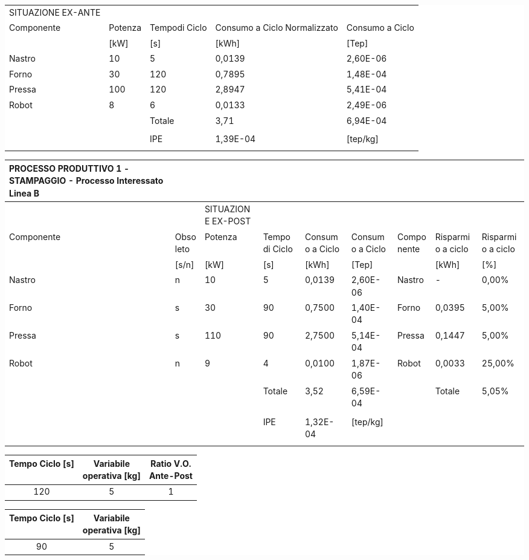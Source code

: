 |  |  |  |  |  |
| :--- | :--- | :--- | :--- | :--- |
| SITUAZIONE EX-ANTE |  |  |  |  |
| Componente | Potenza | Tempodi Ciclo | Consumo a Ciclo Normalizzato | Consumo a Ciclo |
|  | [kW] | [s] | [kWh] | [Tep] |
| Nastro | 10 | 5 | 0,0139 | 2,60E-06 |
| Forno | 30 | 120 | 0,7895 | 1,48E-04 |
| Pressa | 100 | 120 | 2,8947 | 5,41E-04 |
| Robot | 8 | 6 | 0,0133 | 2,49E-06 |
|  |  | Totale | 3,71 | 6,94E-04 |
|  |  |  |  |  |
|  |  | IPE | 1,39E-04 | [tep/kg] |
|  |  |  |  |  |


| PROCESSO PRODUTTIVO 1 -STAMPAGGIO - Processo Interessato Linea B |  |  |  |  |  |  |  |  |
| :--- | :--- | :--- | :--- | :--- | :--- | :--- | :--- | :--- |
|  |  | SITUAZIONE EX-POST |  |  |  |  |  |  |
| Componente | Obsoleto | Potenza | Tempo di Ciclo | Consumo a Ciclo | Consumo a Ciclo | Componente | Risparmio a ciclo | Risparmio a ciclo |
|  | [s/n] | [kW] | [s] | [kWh] | [Tep] |  | [kWh] | [\%] |
| Nastro | n | 10 | 5 | 0,0139 | 2,60E-06 | Nastro | - | 0,00\% |
| Forno | s | 30 | 90 | 0,7500 | 1,40E-04 | Forno | 0,0395 | 5,00\% |
| Pressa | s | 110 | 90 | 2,7500 | 5,14E-04 | Pressa | 0,1447 | 5,00\% |
| Robot | n | 9 | 4 | 0,0100 | 1,87E-06 | Robot | 0,0033 | 25,00\% |
|  |  |  | Totale | 3,52 | 6,59E-04 |  | Totale | 5,05\% |
|  |  |  |  |  |  |  |  |  |
|  |  |  | IPE | 1,32E-04 | [tep/kg] |  |  |  |
|  |  |  |  |  |  |  |  |  |


| Tempo Ciclo $[\mathrm{s}]$ | Variabile <br> operativa $[\mathrm{kg}]$ | Ratio V.O. <br> Ante-Post |
| :---: | :---: | :---: |
| 120 | 5 | 1 |


| Tempo Ciclo [s] | Variabile <br> operativa [kg] |
| :---: | :---: |
| 90 | 5 |
